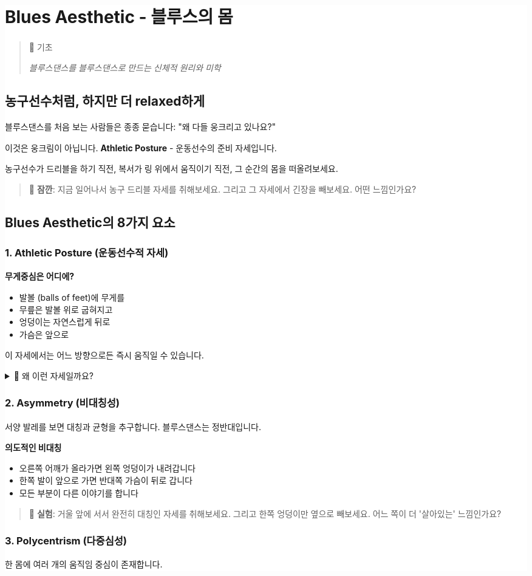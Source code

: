 # Blues Aesthetic - 블루스의 몸

> 🌿 기초
> 
> *블루스댄스를 블루스댄스로 만드는 신체적 원리와 미학*

## 농구선수처럼, 하지만 더 relaxed하게

블루스댄스를 처음 보는 사람들은 종종 묻습니다:
"왜 다들 웅크리고 있나요?"

이것은 웅크림이 아닙니다. 
**Athletic Posture** - 운동선수의 준비 자세입니다.

농구선수가 드리블을 하기 직전, 
복서가 링 위에서 움직이기 직전,
그 순간의 몸을 떠올려보세요.

> 💭 **잠깐**: 지금 일어나서 농구 드리블 자세를 취해보세요. 
> 그리고 그 자세에서 긴장을 빼보세요. 어떤 느낌인가요?

## Blues Aesthetic의 8가지 요소

### 1. Athletic Posture (운동선수적 자세)

**무게중심은 어디에?**
- 발볼 (balls of feet)에 무게를
- 무릎은 발볼 위로 굽혀지고
- 엉덩이는 자연스럽게 뒤로
- 가슴은 앞으로

이 자세에서는 어느 방향으로든 
즉시 움직일 수 있습니다.

<details><summary>🌳 왜 이런 자세일까요?</summary></details>

### 2. Asymmetry (비대칭성)

서양 발레를 보면 대칭과 균형을 추구합니다.
블루스댄스는 정반대입니다.

**의도적인 비대칭**
- 오른쪽 어깨가 올라가면 왼쪽 엉덩이가 내려갑니다
- 한쪽 발이 앞으로 가면 반대쪽 가슴이 뒤로 갑니다
- 모든 부분이 다른 이야기를 합니다

> 💭 **실험**: 거울 앞에 서서 완전히 대칭인 자세를 취해보세요.
> 그리고 한쪽 엉덩이만 옆으로 빼보세요. 
> 어느 쪽이 더 '살아있는' 느낌인가요?

### 3. Polycentrism (다중심성)

한 몸에 여러 개의 움직임 중심이 존재합니다.
